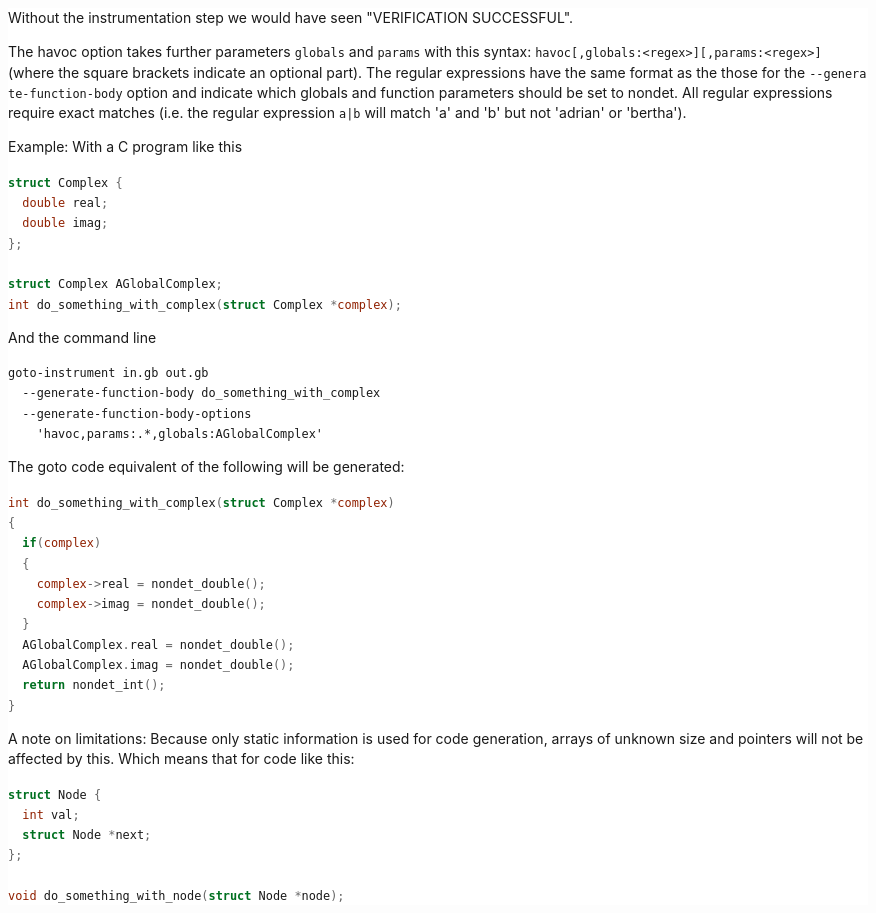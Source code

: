 Without the instrumentation step we would have seen
"VERIFICATION SUCCESSFUL".

The havoc option takes further parameters `globals` and `params` with this
syntax: `havoc[,globals:<regex>][,params:<regex>]` (where the square brackets
indicate an optional part). The regular expressions have the same format as the
those for the `--generate-function-body` option and indicate which globals and
function parameters should be set to nondet. All regular expressions require
exact matches (i.e. the regular expression `a|b` will match 'a' and 'b' but not
'adrian' or 'bertha').

Example: With a C program like this

```C
struct Complex {
  double real;
  double imag;
};

struct Complex AGlobalComplex;
int do_something_with_complex(struct Complex *complex);
```

And the command line

```
goto-instrument in.gb out.gb
  --generate-function-body do_something_with_complex
  --generate-function-body-options
    'havoc,params:.*,globals:AGlobalComplex'
```

The goto code equivalent of the following will be generated:

```C
int do_something_with_complex(struct Complex *complex)
{
  if(complex)
  {
    complex->real = nondet_double();
    complex->imag = nondet_double();
  }
  AGlobalComplex.real = nondet_double();
  AGlobalComplex.imag = nondet_double();
  return nondet_int();
}
```

A note on limitations: Because only static information is used for code
generation, arrays of unknown size and pointers will not be affected by this.
Which means that for code like this:

```C
struct Node {
  int val;
  struct Node *next;
};

void do_something_with_node(struct Node *node);
```

